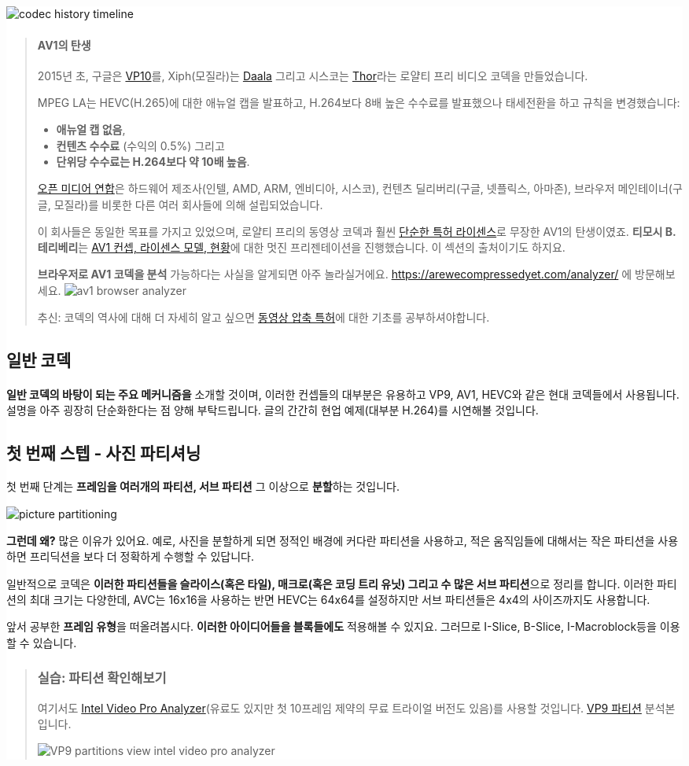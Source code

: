 ![codec history timeline](/i/codec_history_timeline.png "codec history timeline")

> #### AV1의 탄생
>
> 2015년 초, 구글은 [VP10](https://en.wikipedia.org/wiki/VP9#Successor:_from_VP10_to_AV1)를, Xiph(모질라)는 [Daala](https://xiph.org/daala/) 그리고 시스코는 [Thor](https://tools.ietf.org/html/draft-fuldseth-netvc-thor-03)라는 로얄티 프리 비디오 코덱을 만들었습니다.  
>
> MPEG LA는 HEVC(H.265)에 대한 애뉴얼 캡을 발표하고, H.264보다 8배 높은 수수료를 발표했으나 태세전환을 하고 규칙을 변경했습니다:
> * **애뉴얼 캡 없음**,
> * **컨텐츠 수수료** (수익의 0.5%) 그리고
> * **단위당 수수료는 H.264보다 약 10배 높음**.
>
> [오픈 미디어 연합](http://aomedia.org/about/)은 하드웨어 제조사(인텔, AMD, ARM, 엔비디아, 시스코), 컨텐츠 딜리버리(구글, 넷플릭스, 아마존), 브라우저 메인테이너(구글, 모질라)를 비롯한 다른 여러 회사들에 의해 설립되었습니다. 
> 
> 이 회사들은 동일한 목표를 가지고 있었으며, 로얄티 프리의 동영상 코덱과 훨씬 [단순한 특허 라이센스](http://aomedia.org/license/patent/)로 무장한 AV1의 탄생이였죠. **티모시 B. 테리베리**는 [AV1 컨셉, 라이센스 모델, 현황](https://www.youtube.com/watch?v=lzPaldsmJbk)에 대한 멋진 프리젠테이션을 진행했습니다. 이 섹션의 출처이기도 하지요.  
>
> **브라우저로 AV1 코덱을 분석** 가능하다는 사실을 알게되면 아주 놀라실거에요. https://arewecompressedyet.com/analyzer/ 에 방문해보세요.
> ![av1 browser analyzer](/i/av1_browser_analyzer.png "av1 browser analyzer")
>
> 추신: 코덱의 역사에 대해 더 자세히 알고 싶으면 [동영상 압축 특허](https://www.vcodex.com/video-compression-patents/)에 대한 기초를 공부하셔야합니다.  

## 일반 코덱

**일반 코덱의 바탕이 되는 주요 메커니즘을** 소개할 것이며, 이러한 컨셉들의 대부분은 유용하고 VP9, AV1, HEVC와 같은 현대 코덱들에서 사용됩니다. 설명을 아주 굉장히 단순화한다는 점 양해 부탁드립니다. 글의 간간히 현업 예제(대부분 H.264)를 시연해볼 것입니다.    

## 첫 번째 스텝 - 사진 파티셔닝

첫 번째 단계는 **프레임을 여러개의 파티션, 서브 파티션** 그 이상으로 **분할**하는 것입니다.   

![picture partitioning](/i/picture_partitioning.png "picture partitioning")

**그런데 왜?** 많은 이유가 있어요. 예로, 사진을 분할하게 되면 정적인 배경에 커다란 파티션을 사용하고, 적은 움직임들에 대해서는 작은 파티션을 사용하면 프리딕션을 보다 더 정확하게 수행할 수 있답니다.   

일반적으로 코덱은 **이러한 파티션들을 슬라이스(혹은 타일), 매크로(혹은 코딩 트리 유닛) 그리고 수 많은 서브 파티션**으로 정리를 합니다. 이러한 파티션의 최대 크기는 다양한데, AVC는 16x16을 사용하는 반면 HEVC는 64x64를 설정하지만 서브 파티션들은 4x4의 사이즈까지도 사용합니다.  

앞서 공부한 **프레임 유형**을 떠올려봅시다. **이러한 아이디어들을 블록들에도** 적용해볼 수 있지요. 그러므로 I-Slice, B-Slice, I-Macroblock등을 이용할 수 있습니다.  

> ### 실습: 파티션 확인해보기
> 여기서도 [Intel Video Pro Analyzer](https://software.intel.com/en-us/intel-video-pro-analyzer)(유료도 있지만 첫 10프레임 제약의 무료 트라이얼 버전도 있음)를 사용할 것입니다. [VP9 파티션](/encoding_pratical_examples.md#transcoding) 분석본입니다. 
> 
> ![VP9 partitions view intel video pro analyzer ](/i/paritions_view_intel_video_pro_analyzer.png "VP9 partitions view intel video pro analyzer")
